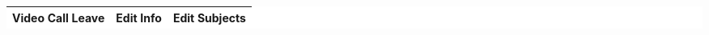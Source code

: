 
| Video Call Leave  | Edit Info  | Edit Subjects|
| -----------------| -----------------| -----------------|